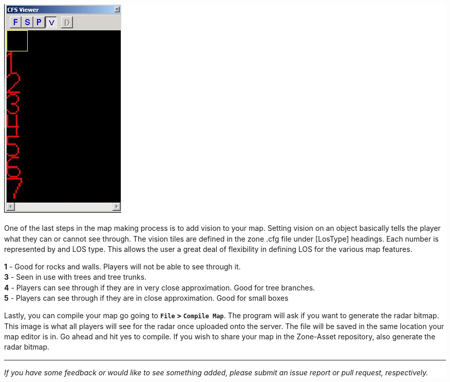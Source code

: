 ![Vision Palette](../.github/images/mapeditor-vision_palette.png)

One of the last steps in the map making process is to add vision to your
map. Setting vision on an object basically tells the player what they
can or cannot see through. The vision tiles are defined in the zone .cfg
file under \[LosType\] headings. Each number is represented by and LOS
type. This allows the user a great deal of flexibility in defining LOS
for the various map features.

**1** - Good for rocks and walls. Players will not be able to see through it.  
**3** - Seen in use with trees and tree trunks.  
**4** - Players can see through if they are in very close approximation. Good for tree branches.  
**5** - Players can see through if they are in close approximation. Good for small boxes

Lastly, you can compile your map go going to **`File` > `Compile Map`**.
The program will ask if you want to generate the radar bitmap. This
image is what all players will see for the radar once uploaded onto the
server. The file will be saved in the same location your map editor is
in. Go ahead and hit yes to compile. If you wish to share your map in
the Zone-Asset repository, also generate the radar bitmap.

---

_If you have some feedback or would like to see something added, please submit an issue report or pull request, respectively._
